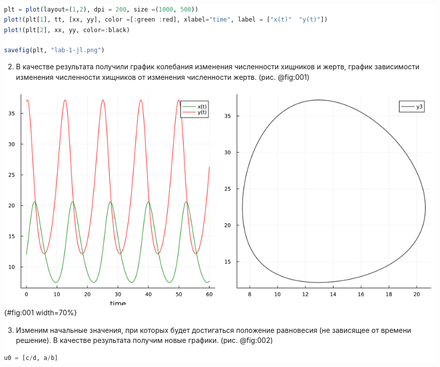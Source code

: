```Julia
plt = plot(layout=(1,2), dpi = 200, size =(1000, 500))
plot!(plt[1], tt, [xx, yy], color =[:green :red], xlabel="time", label = ["x(t)"  "y(t)"])
plot!(plt[2], xx, yy, color=:black)

savefig(plt, "lab-1-jl.png")
```

2. В качестве результата получили график колебания изменения численности хищников и жертв, график зависимости изменения численности хищников от изменения численности жертв. (рис. @fig:001)


![Julia. Графики модели "Хищник-жертва" при $x_0 = 12, y_0 = 37$](image/lab-1-jl.png){#fig:001 width=70%}

3. Изменим начальные значения, при которых будет достигаться положение равновесия (не зависящее от времени решение). В качестве результата получим новые графики. (рис. @fig:002)

```Julia
u0 = [c/d, a/b]
```
